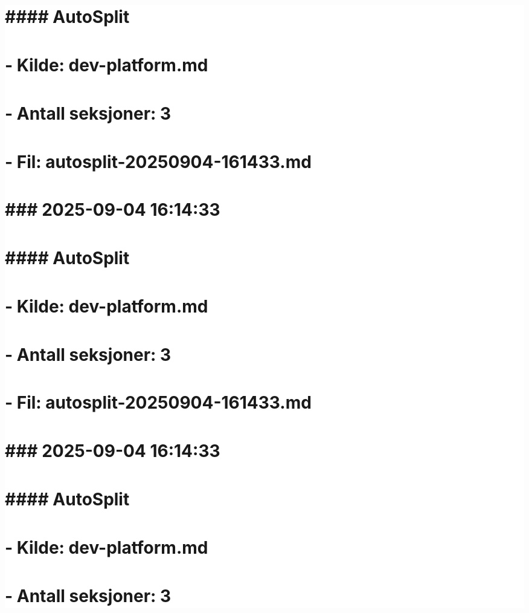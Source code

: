 # \#### AutoSplit

# \- Kilde: dev-platform.md

# \- Antall seksjoner: 3

# \- Fil: autosplit-20250904-161433.md

#

#

#

#

# \### 2025-09-04 16:14:33

# \#### AutoSplit

# \- Kilde: dev-platform.md

# \- Antall seksjoner: 3

# \- Fil: autosplit-20250904-161433.md

#

#

#

#

# \### 2025-09-04 16:14:33

# \#### AutoSplit

# \- Kilde: dev-platform.md

# \- Antall seksjoner: 3
